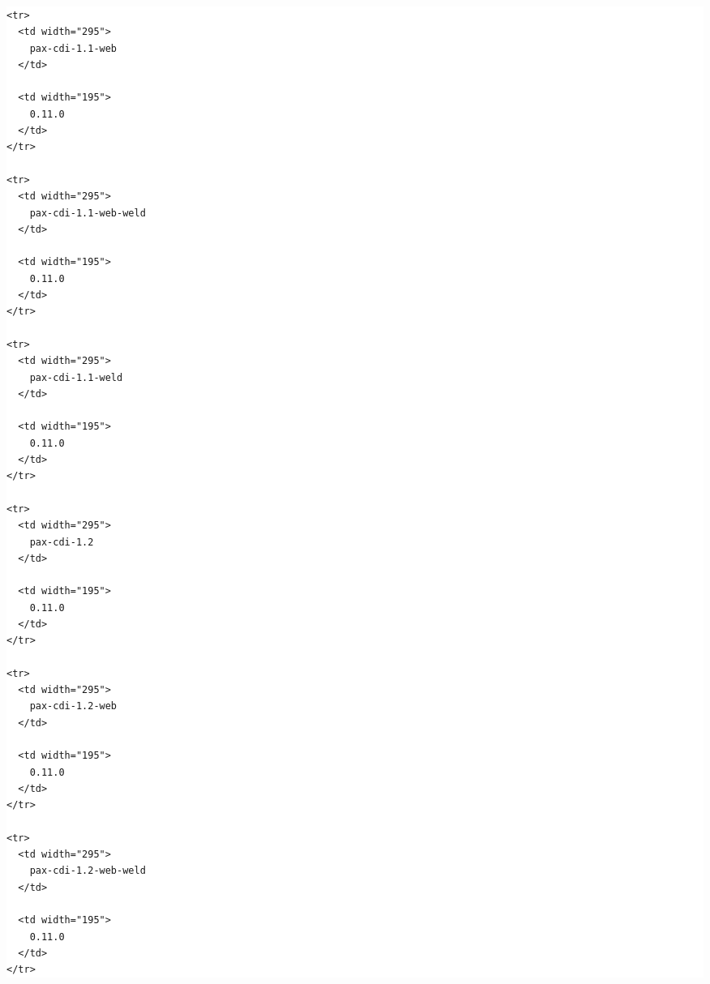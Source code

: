     <tr>
      <td width="295">
        pax-cdi-1.1-web
      </td>
      
      <td width="195">
        0.11.0
      </td>
    </tr>
    
    <tr>
      <td width="295">
        pax-cdi-1.1-web-weld
      </td>
      
      <td width="195">
        0.11.0
      </td>
    </tr>
    
    <tr>
      <td width="295">
        pax-cdi-1.1-weld
      </td>
      
      <td width="195">
        0.11.0
      </td>
    </tr>
    
    <tr>
      <td width="295">
        pax-cdi-1.2
      </td>
      
      <td width="195">
        0.11.0
      </td>
    </tr>
    
    <tr>
      <td width="295">
        pax-cdi-1.2-web
      </td>
      
      <td width="195">
        0.11.0
      </td>
    </tr>
    
    <tr>
      <td width="295">
        pax-cdi-1.2-web-weld
      </td>
      
      <td width="195">
        0.11.0
      </td>
    </tr>
    